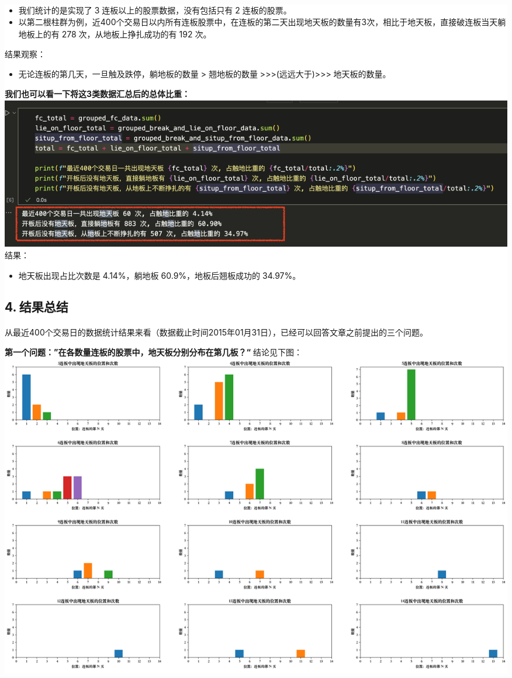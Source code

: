 - 我们统计的是实现了 3 连板以上的股票数据，没有包括只有 2 连板的股票。
- 以第二根柱群为例，近400个交易日以内所有连板股票中，在连板的第二天出现地天板的数量有3次，相比于地天板，直接破连板当天躺地板上的有 278 次，从地板上挣扎成功的有 192 次。

结果观察：
- 无论连板的第几天，一旦触及跌停，躺地板的数量 > 翘地板的数量 >>>(远远大于)>>> 地天板的数量。

**我们也可以看一下将这3类数据汇总后的总体比重：**
![计算汇总](使用Pandas分析A股地天板数量的分布/summary.png)
结果：
- 地天板出现占比次数是 4.14%，躺地板 60.9%，地板后翘板成功的 34.97%。

## 4. 结果总结
从最近400个交易日的数据统计结果来看（数据截止时间2015年01月31日），已经可以回答文章之前提出的三个问题。

**第一个问题：”在各数量连板的股票中，地天板分别分布在第几板？“**
结论见下图：
![问题1答案](使用Pandas分析A股地天板数量的分布/fc_result_mat.png)
